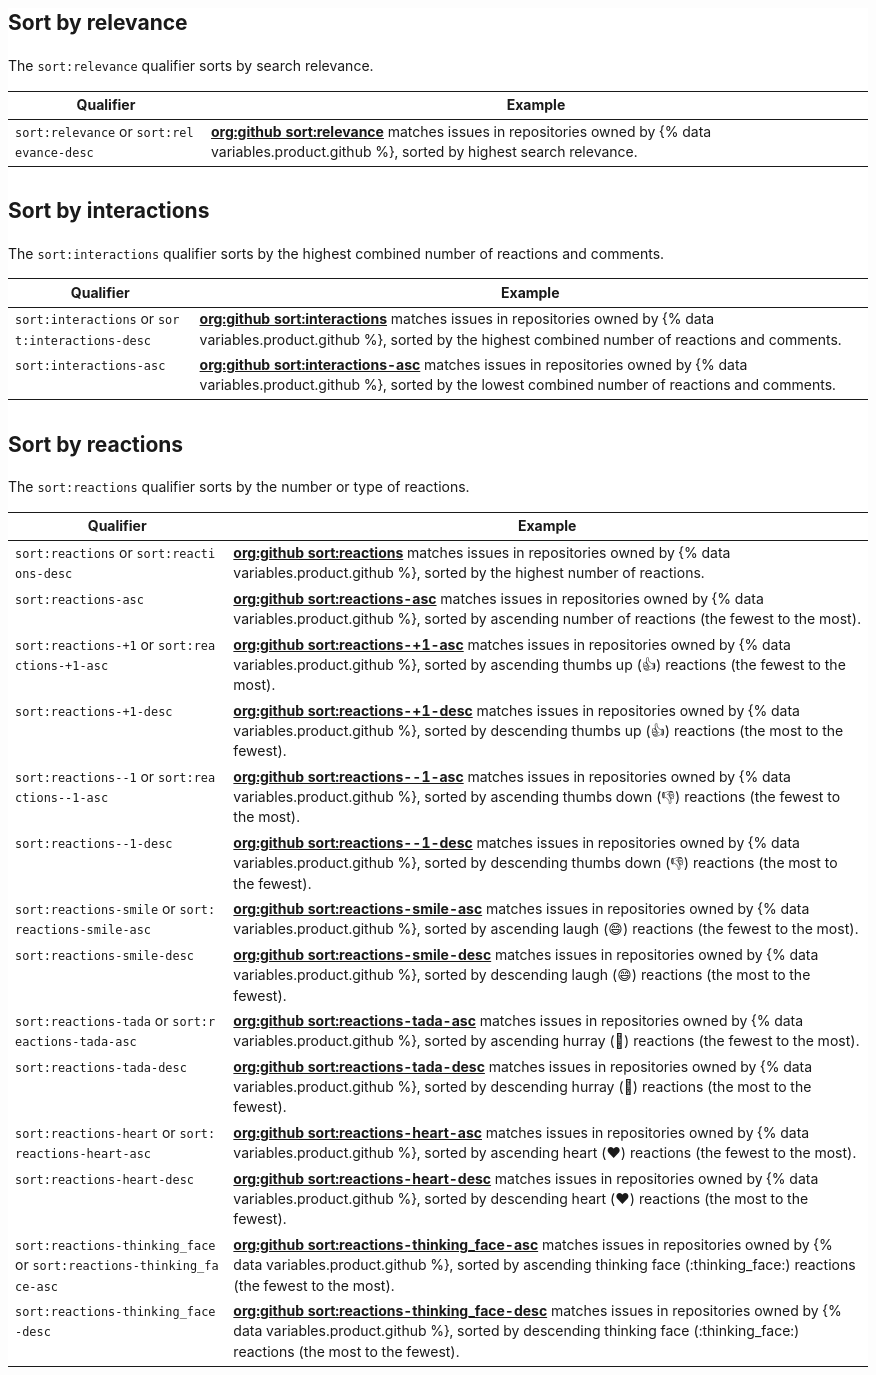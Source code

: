 ## Sort by relevance

The `sort:relevance` qualifier sorts by search relevance.

| Qualifier  | Example
| ------------- | -------------
| `sort:relevance` or `sort:relevance-desc` | [**org:github sort:relevance**](https://github.com/search?q=org%3Agithub+sort%3Arelevance&type=Issues) matches issues in repositories owned by {% data variables.product.github %}, sorted by highest search relevance.

## Sort by interactions

The `sort:interactions` qualifier sorts by the highest combined number of reactions and comments.

| Qualifier  | Example
| ------------- | -------------
| `sort:interactions` or `sort:interactions-desc` | [**org:github sort:interactions**](https://github.com/search?q=org%3Agithub+sort%3Ainteractions&type=Issues) matches issues in repositories owned by {% data variables.product.github %}, sorted by the highest combined number of reactions and comments.
| `sort:interactions-asc` | [**org:github sort:interactions-asc**](https://github.com/search?utf8=%E2%9C%93&q=org%3Agithub+sort%3Ainteractions-asc&type=Issues) matches issues in repositories owned by {% data variables.product.github %}, sorted by the lowest combined number of reactions and comments.

## Sort by reactions

The `sort:reactions` qualifier sorts by the number or type of reactions.

| Qualifier  | Example
| ------------- | -------------
| `sort:reactions` or `sort:reactions-desc` | [**org:github sort:reactions**](https://github.com/search?q=org%3Agithub+sort%3Areactions&type=Issues) matches issues in repositories owned by {% data variables.product.github %}, sorted by the highest number of reactions.
| `sort:reactions-asc` | [**org:github sort:reactions-asc**](https://github.com/search?q=org%3Agithub+sort%3Areactions-asc&type=Issues) matches issues in repositories owned by {% data variables.product.github %}, sorted by ascending number of reactions (the fewest to the most).
| `sort:reactions-+1` or `sort:reactions-+1-asc` | [**org:github sort:reactions-+1-asc**](https://github.com/search?q=org%3Agithub+sort%3Areactions-%2B1-asc&type=Issues) matches issues in repositories owned by {% data variables.product.github %}, sorted by ascending thumbs up (:+1:) reactions (the fewest to the most).
| `sort:reactions-+1-desc` | [**org:github sort:reactions-+1-desc**](https://github.com/search?q=org%3Agithub+sort%3Areactions-%2B1-desc&type=Issues) matches issues in repositories owned by {% data variables.product.github %}, sorted by descending thumbs up (:+1:) reactions (the most to the fewest).
| `sort:reactions--1` or `sort:reactions--1-asc` | [**org:github sort:reactions--1-asc**](https://github.com/search?utf8=%E2%9C%93&q=org%3Agithub+sort%3Areactions--1-asc&type=Issues) matches issues in repositories owned by {% data variables.product.github %}, sorted by ascending thumbs down (:-1:) reactions (the fewest to the most).
| `sort:reactions--1-desc` | [**org:github sort:reactions--1-desc**](https://github.com/search?utf8=%E2%9C%93&q=org%3Agithub+sort%3Areactions--1-desc&type=Issues) matches issues in repositories owned by {% data variables.product.github %}, sorted by descending thumbs down (:-1:) reactions (the most to the fewest).
| `sort:reactions-smile` or `sort:reactions-smile-asc` | [**org:github sort:reactions-smile-asc**](https://github.com/search?utf8=%E2%9C%93&q=org%3Agithub+sort%3Areactions-smile-asc&type=Issues) matches issues in repositories owned by {% data variables.product.github %}, sorted by ascending laugh (:smile:) reactions (the fewest to the most).
| `sort:reactions-smile-desc` | [**org:github sort:reactions-smile-desc**](https://github.com/search?utf8=%E2%9C%93&q=org%3Agithub+sort%3Areactions-smile-desc&type=Issues) matches issues in repositories owned by {% data variables.product.github %}, sorted by descending laugh (:smile:) reactions (the most to the fewest).
| `sort:reactions-tada` or `sort:reactions-tada-asc` | [**org:github sort:reactions-tada-asc**](https://github.com/search?utf8=%E2%9C%93&q=org%3Agithub+sort%3Areactions-tada-asc&type=Issues) matches issues in repositories owned by {% data variables.product.github %}, sorted by ascending hurray (:tada:) reactions (the fewest to the most).
| `sort:reactions-tada-desc` | [**org:github sort:reactions-tada-desc**](https://github.com/search?utf8=%E2%9C%93&q=org%3Agithub+sort%3Areactions-tada-desc&type=Issues) matches issues in repositories owned by {% data variables.product.github %}, sorted by descending hurray (:tada:) reactions (the most to the fewest).
| `sort:reactions-heart` or `sort:reactions-heart-asc` | [**org:github sort:reactions-heart-asc**](https://github.com/search?utf8=%E2%9C%93&q=org%3Agithub+sort%3Areactions-heart-asc&type=Issues) matches issues in repositories owned by {% data variables.product.github %}, sorted by ascending heart (:heart:) reactions (the fewest to the most).
| `sort:reactions-heart-desc` | [**org:github sort:reactions-heart-desc**](https://github.com/search?utf8=%E2%9C%93&q=org%3Agithub+sort%3Areactions-heart-desc&type=Issues) matches issues in repositories owned by {% data variables.product.github %}, sorted by descending heart (:heart:) reactions (the most to the fewest).
| `sort:reactions-thinking_face` or `sort:reactions-thinking_face-asc` | [**org:github sort:reactions-thinking_face-asc**](https://github.com/search?utf8=%E2%9C%93&q=org%3Agithub+sort%3Areactions-thinking_face-asc&type=Issues) matches issues in repositories owned by {% data variables.product.github %}, sorted by ascending thinking face (:thinking_face:) reactions (the fewest to the most).
| `sort:reactions-thinking_face-desc` | [**org:github sort:reactions-thinking_face-desc**](https://github.com/search?utf8=%E2%9C%93&q=org%3Agithub+sort%3Areactions-thinking_face-desc&type=Issues) matches issues in repositories owned by {% data variables.product.github %}, sorted by descending thinking face (:thinking_face:) reactions (the most to the fewest).